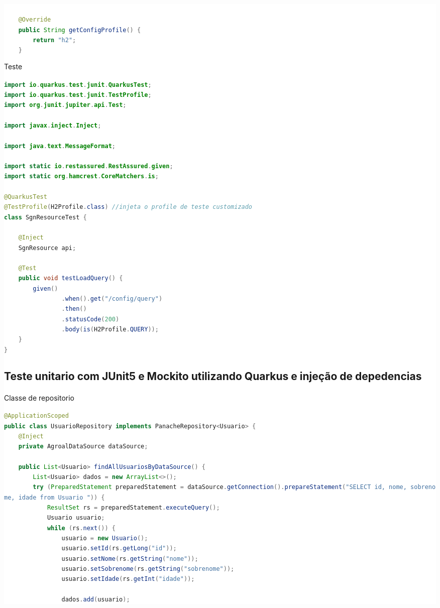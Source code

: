 ```java

    @Override
    public String getConfigProfile() {
        return "h2";
    }
```

Teste

```java
import io.quarkus.test.junit.QuarkusTest;
import io.quarkus.test.junit.TestProfile;
import org.junit.jupiter.api.Test;

import javax.inject.Inject;

import java.text.MessageFormat;

import static io.restassured.RestAssured.given;
import static org.hamcrest.CoreMatchers.is;

@QuarkusTest
@TestProfile(H2Profile.class) //injeta o profile de teste customizado
class SgnResourceTest {

    @Inject
    SgnResource api;

    @Test
    public void testLoadQuery() {
        given()
                .when().get("/config/query")
                .then()
                .statusCode(200)
                .body(is(H2Profile.QUERY));
    }
}
```


## Teste unitario com JUnit5 e Mockito utilizando Quarkus e injeção de depedencias

Classe de repositorio

```java
@ApplicationScoped
public class UsuarioRepository implements PanacheRepository<Usuario> {
    @Inject
    private AgroalDataSource dataSource;

    public List<Usuario> findAllUsuariosByDataSource() {
        List<Usuario> dados = new ArrayList<>();
        try (PreparedStatement preparedStatement = dataSource.getConnection().prepareStatement("SELECT id, nome, sobrenome, idade from Usuario ")) {
            ResultSet rs = preparedStatement.executeQuery();
            Usuario usuario;
            while (rs.next()) {
                usuario = new Usuario();
                usuario.setId(rs.getLong("id"));
                usuario.setNome(rs.getString("nome"));
                usuario.setSobrenome(rs.getString("sobrenome"));
                usuario.setIdade(rs.getInt("idade"));

                dados.add(usuario);
```
